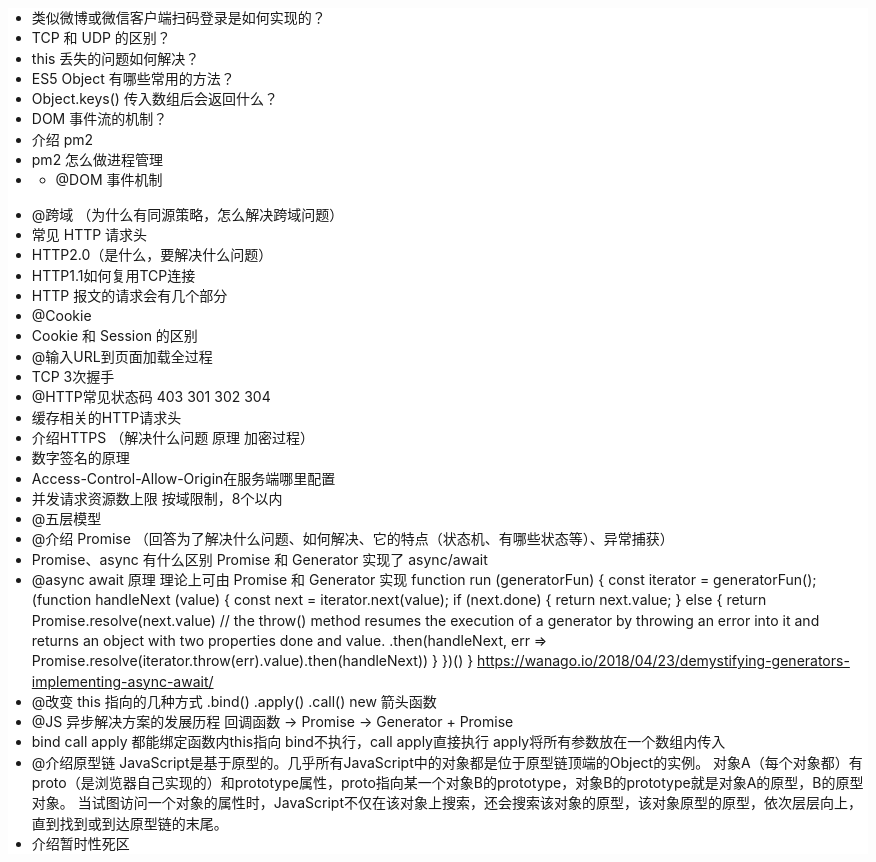 * 类似微博或微信客户端扫码登录是如何实现的？
* TCP 和 UDP 的区别？
* this 丢失的问题如何解决？
* ES5 Object 有哪些常用的方法？
* Object.keys() 传入数组后会返回什么？
* DOM 事件流的机制？
* 介绍 pm2
* pm2 怎么做进程管理
* - @DOM 事件机制
- @跨域 （为什么有同源策略，怎么解决跨域问题）
- 常见 HTTP 请求头
- HTTP2.0（是什么，要解决什么问题）
- HTTP1.1如何复用TCP连接
- HTTP 报文的请求会有几个部分
- @Cookie
- Cookie 和 Session 的区别
- @输入URL到页面加载全过程
- TCP 3次握手
- @HTTP常见状态码 403 301 302 304
- 缓存相关的HTTP请求头
- 介绍HTTPS （解决什么问题 原理 加密过程）
- 数字签名的原理
- Access-Control-Allow-Origin在服务端哪里配置
- 并发请求资源数上限
按域限制，8个以内
- @五层模型
- @介绍 Promise （回答为了解决什么问题、如何解决、它的特点（状态机、有哪些状态等）、异常捕获）
- Promise、async 有什么区别
Promise 和 Generator 实现了 async/await
- @async await 原理
理论上可由 Promise 和 Generator 实现
function run (generatorFun) {
  const iterator = generatorFun();
  (function handleNext (value) {
    const next = iterator.next(value);
    if (next.done) {
      return next.value;
    } else {
      return Promise.resolve(next.value)
        // the throw() method resumes the execution of a generator by throwing an error into it and returns an object with two properties done and value.
        .then(handleNext, err => Promise.resolve(iterator.throw(err).value).then(handleNext))
    }
  })()
}
https://wanago.io/2018/04/23/demystifying-generators-implementing-async-await/
- @改变 this 指向的几种方式
.bind() .apply() .call()
new
箭头函数
- @JS 异步解决方案的发展历程
回调函数 -> Promise -> Generator + Promise
- bind call apply
都能绑定函数内this指向
bind不执行，call apply直接执行
apply将所有参数放在一个数组内传入
- @介绍原型链
JavaScript是基于原型的。几乎所有JavaScript中的对象都是位于原型链顶端的Object的实例。
对象A（每个对象都）有proto（是浏览器自己实现的）和prototype属性，proto指向某一个对象B的prototype，对象B的prototype就是对象A的原型，B的原型对象。
当试图访问一个对象的属性时，JavaScript不仅在该对象上搜索，还会搜索该对象的原型，该对象原型的原型，依次层层向上，直到找到或到达原型链的末尾。
- 介绍暂时性死区